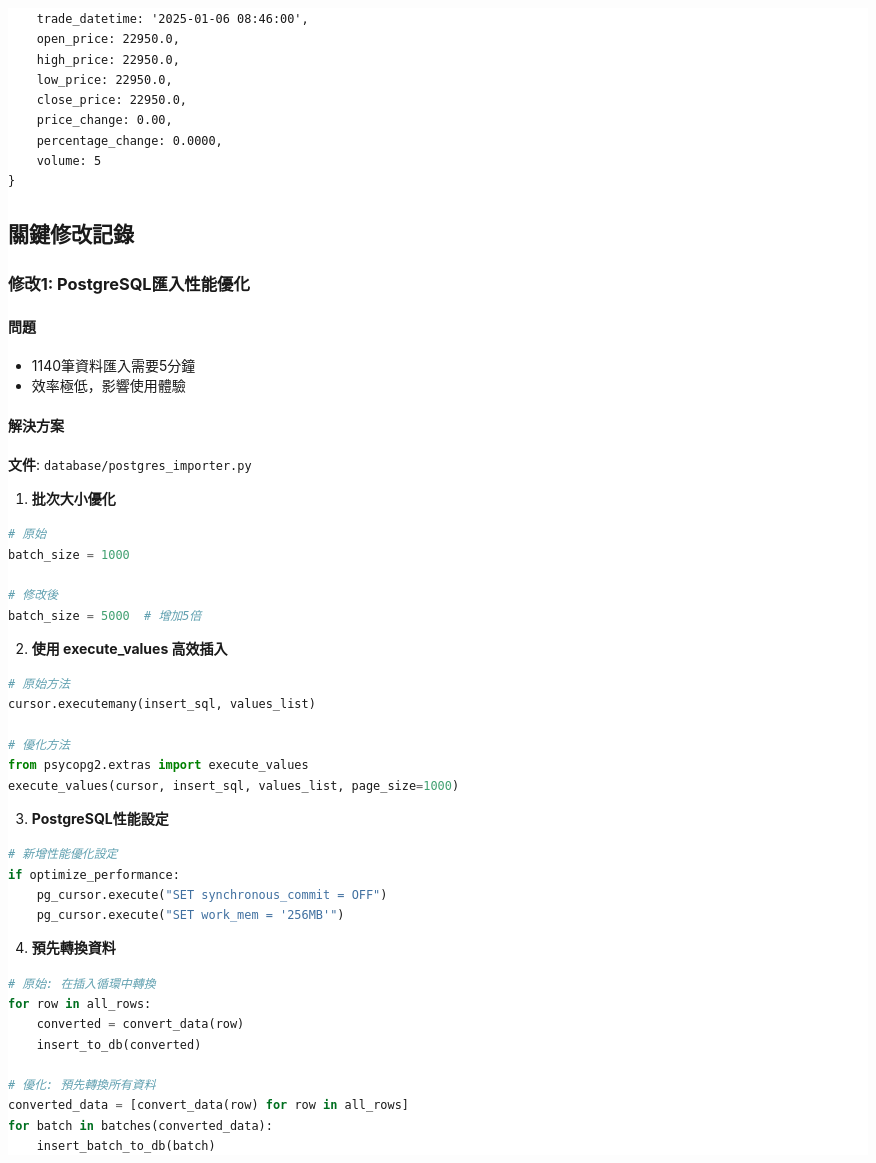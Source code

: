 ```
    trade_datetime: '2025-01-06 08:46:00',
    open_price: 22950.0,
    high_price: 22950.0,
    low_price: 22950.0,
    close_price: 22950.0,
    price_change: 0.00,
    percentage_change: 0.0000,
    volume: 5
}
```

## 關鍵修改記錄

### 修改1: PostgreSQL匯入性能優化

#### 問題
- 1140筆資料匯入需要5分鐘
- 效率極低，影響使用體驗

#### 解決方案
**文件**: `database/postgres_importer.py`

1. **批次大小優化**
```python
# 原始
batch_size = 1000

# 修改後
batch_size = 5000  # 增加5倍
```

2. **使用 execute_values 高效插入**
```python
# 原始方法
cursor.executemany(insert_sql, values_list)

# 優化方法
from psycopg2.extras import execute_values
execute_values(cursor, insert_sql, values_list, page_size=1000)
```

3. **PostgreSQL性能設定**
```python
# 新增性能優化設定
if optimize_performance:
    pg_cursor.execute("SET synchronous_commit = OFF")
    pg_cursor.execute("SET work_mem = '256MB'")
```

4. **預先轉換資料**
```python
# 原始: 在插入循環中轉換
for row in all_rows:
    converted = convert_data(row)
    insert_to_db(converted)

# 優化: 預先轉換所有資料
converted_data = [convert_data(row) for row in all_rows]
for batch in batches(converted_data):
    insert_batch_to_db(batch)
```
